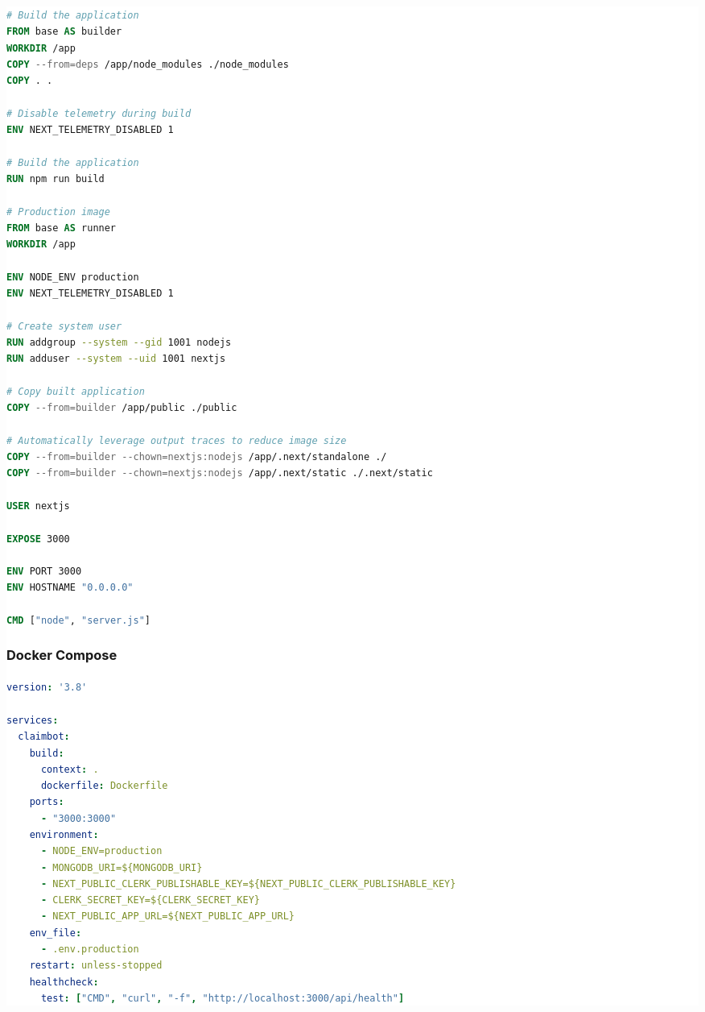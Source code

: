 ```dockerfile
# Build the application
FROM base AS builder
WORKDIR /app
COPY --from=deps /app/node_modules ./node_modules
COPY . .

# Disable telemetry during build
ENV NEXT_TELEMETRY_DISABLED 1

# Build the application
RUN npm run build

# Production image
FROM base AS runner
WORKDIR /app

ENV NODE_ENV production
ENV NEXT_TELEMETRY_DISABLED 1

# Create system user
RUN addgroup --system --gid 1001 nodejs
RUN adduser --system --uid 1001 nextjs

# Copy built application
COPY --from=builder /app/public ./public

# Automatically leverage output traces to reduce image size
COPY --from=builder --chown=nextjs:nodejs /app/.next/standalone ./
COPY --from=builder --chown=nextjs:nodejs /app/.next/static ./.next/static

USER nextjs

EXPOSE 3000

ENV PORT 3000
ENV HOSTNAME "0.0.0.0"

CMD ["node", "server.js"]
```

### Docker Compose

```yaml
version: '3.8'

services:
  claimbot:
    build: 
      context: .
      dockerfile: Dockerfile
    ports:
      - "3000:3000"
    environment:
      - NODE_ENV=production
      - MONGODB_URI=${MONGODB_URI}
      - NEXT_PUBLIC_CLERK_PUBLISHABLE_KEY=${NEXT_PUBLIC_CLERK_PUBLISHABLE_KEY}
      - CLERK_SECRET_KEY=${CLERK_SECRET_KEY}
      - NEXT_PUBLIC_APP_URL=${NEXT_PUBLIC_APP_URL}
    env_file:
      - .env.production
    restart: unless-stopped
    healthcheck:
      test: ["CMD", "curl", "-f", "http://localhost:3000/api/health"]
```